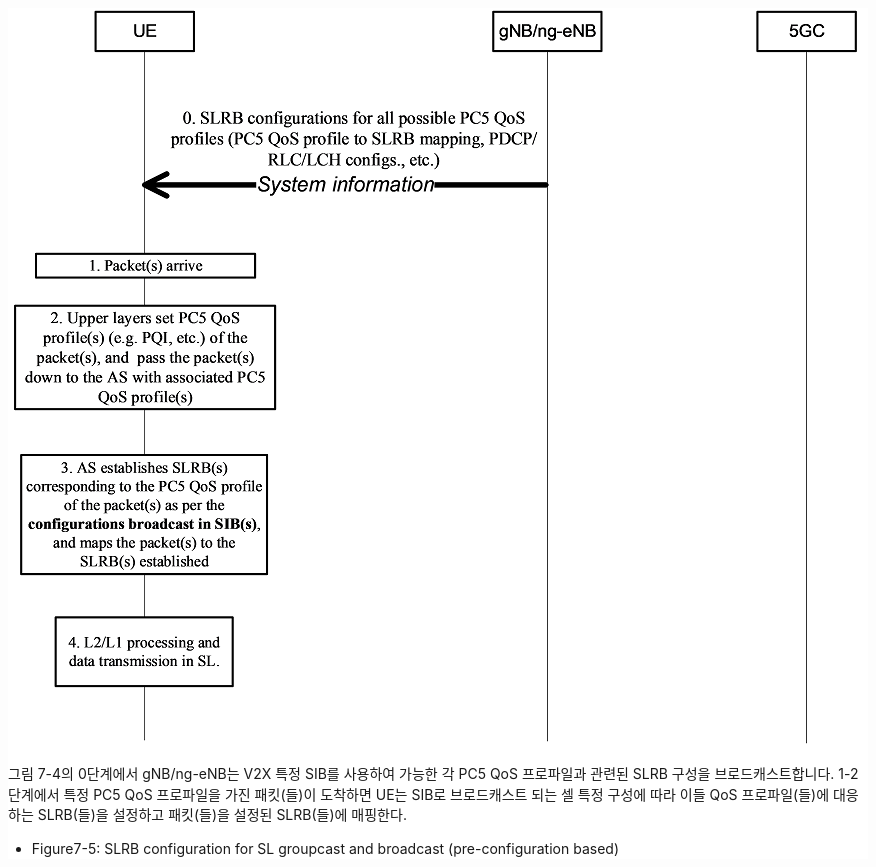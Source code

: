 ![Figure 7-4: SLRB configuration for SL groupcast and broadcast (cell-specific)](./img/2023-03-14-03.png)

그림 7-4의 0단계에서 gNB/ng-eNB는 V2X 특정 SIB를 사용하여 가능한 각 PC5 QoS 프로파일과 관련된 SLRB 구성을 브로드캐스트합니다. 1-2단계에서 특정 PC5 QoS 프로파일을 가진 패킷(들)이 도착하면 UE는 SIB로 브로드캐스트 되는 셀 특정 구성에 따라 이들 QoS 프로파일(들)에 대응하는 SLRB(들)을 설정하고 패킷(들)을 설정된 SLRB(들)에 매핑한다.

- Figure7-5: SLRB configuration for SL groupcast and broadcast (pre-configuration based)
